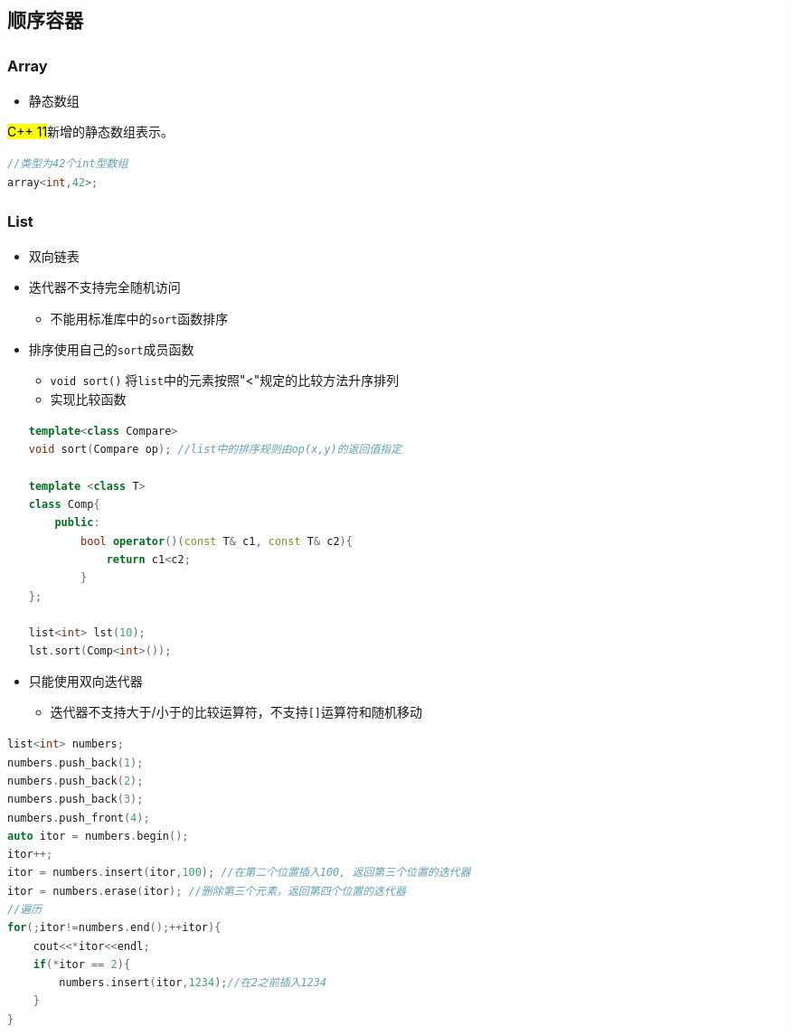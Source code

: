 ## 顺序容器

### Array

- 静态数组
	
<mark>C++ 11</mark>新增的静态数组表示。

```cpp
//类型为42个int型数组
array<int,42>;
```

### List

- 双向链表
- 迭代器不支持完全随机访问
	- 不能用标准库中的`sort`函数排序
- 排序使用自己的`sort`成员函数
	- `void sort()` 将`list`中的元素按照"<"规定的比较方法升序排列
	- 实现比较函数
	
	```cpp
	template<class Compare>
	void sort(Compare op); //list中的排序规则由op(x,y)的返回值指定

	template <class T>
	class Comp{
		public:
			bool operator()(const T& c1, const T& c2){
				return c1<c2;
			}
	};

	list<int> lst(10);
	lst.sort(Comp<int>());
	```
- 只能使用双向迭代器
	- 迭代器不支持大于/小于的比较运算符，不支持`[]`运算符和随机移动

```cpp
list<int> numbers;
numbers.push_back(1);
numbers.push_back(2);
numbers.push_back(3);
numbers.push_front(4);
auto itor = numbers.begin();
itor++;
itor = numbers.insert(itor,100); //在第二个位置插入100, 返回第三个位置的迭代器
itor = numbers.erase(itor); //删除第三个元素，返回第四个位置的迭代器
//遍历
for(;itor!=numbers.end();++itor){
	cout<<*itor<<endl;
	if(*itor == 2){
		numbers.insert(itor,1234);//在2之前插入1234
	}
}

```
